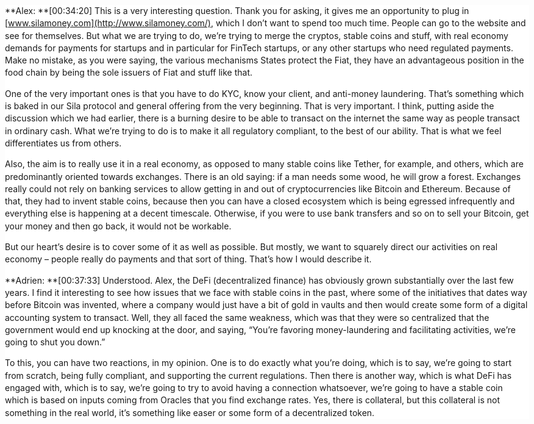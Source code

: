

**Alex:  **[00:34:20] This is a very interesting question. Thank you for
asking, it gives me an opportunity to plug in
[www.silamoney.com](http://www.silamoney.com/), which I don’t want to spend
too much time. People can go to the website and see for themselves. But what
we are trying to do, we’re trying to merge the cryptos, stable coins and
stuff, with real economy demands for payments for startups and in particular
for FinTech startups, or any other startups who need regulated payments. Make
no mistake, as you were saying, the various mechanisms States protect the
Fiat, they have an advantageous position in the food chain by being the sole
issuers of Fiat and stuff like that.

One of the very important ones is that you have to do KYC, know your client,
and anti-money laundering. That’s something which is baked in our Sila
protocol and general offering from the very beginning. That is very important.
I think, putting aside the discussion which we had earlier, there is a burning
desire to be able to transact on the internet the same way as people transact
in ordinary cash.  What we’re trying to do is to make it all regulatory
compliant, to the best of our ability. That is what we feel differentiates us
from others.

Also, the aim is to really use it in a real economy, as opposed to many stable
coins like Tether, for example, and others, which are predominantly oriented
towards exchanges. There is an old saying: if a man needs some wood, he will
grow a forest. Exchanges really could not rely on banking services to allow
getting in and out of cryptocurrencies like Bitcoin and Ethereum. Because of
that, they had to invent stable coins, because then you can have a closed
ecosystem which is being egressed infrequently and everything else is
happening at a decent timescale. Otherwise, if you were to use bank transfers
and so on to sell your Bitcoin, get your money and then go back, it would not
be workable.

But our heart’s desire is to cover some of it as well as possible. But mostly,
we want to squarely direct our activities on real economy – people really do
payments and that sort of thing. That’s how I would describe it.



**Adrien:  **[00:37:33] Understood. Alex, the DeFi (decentralized finance) has
obviously grown substantially over the last few years. I find it interesting
to see how issues that we face with stable coins in the past, where some of
the initiatives that dates way before Bitcoin was invented, where a company
would just have a bit of gold in vaults and then would create some form of a
digital accounting system to transact. Well, they all faced the same weakness,
which was that they were so centralized that the government would end up
knocking at the door, and saying, “You’re favoring money-laundering and
facilitating activities, we’re going to shut you down.”

To this, you can have two reactions, in my opinion. One is to do exactly what
you’re doing, which is to say, we’re going to start from scratch, being fully
compliant, and supporting the current regulations. Then there is another way,
which is what DeFi has engaged with, which is to say, we’re going to try to
avoid having a connection whatsoever, we’re going to have a stable coin which
is based on inputs coming from Oracles that you find exchange rates. Yes,
there is collateral, but this collateral is not something in the real world,
it’s something like easer or some form of a decentralized token.
